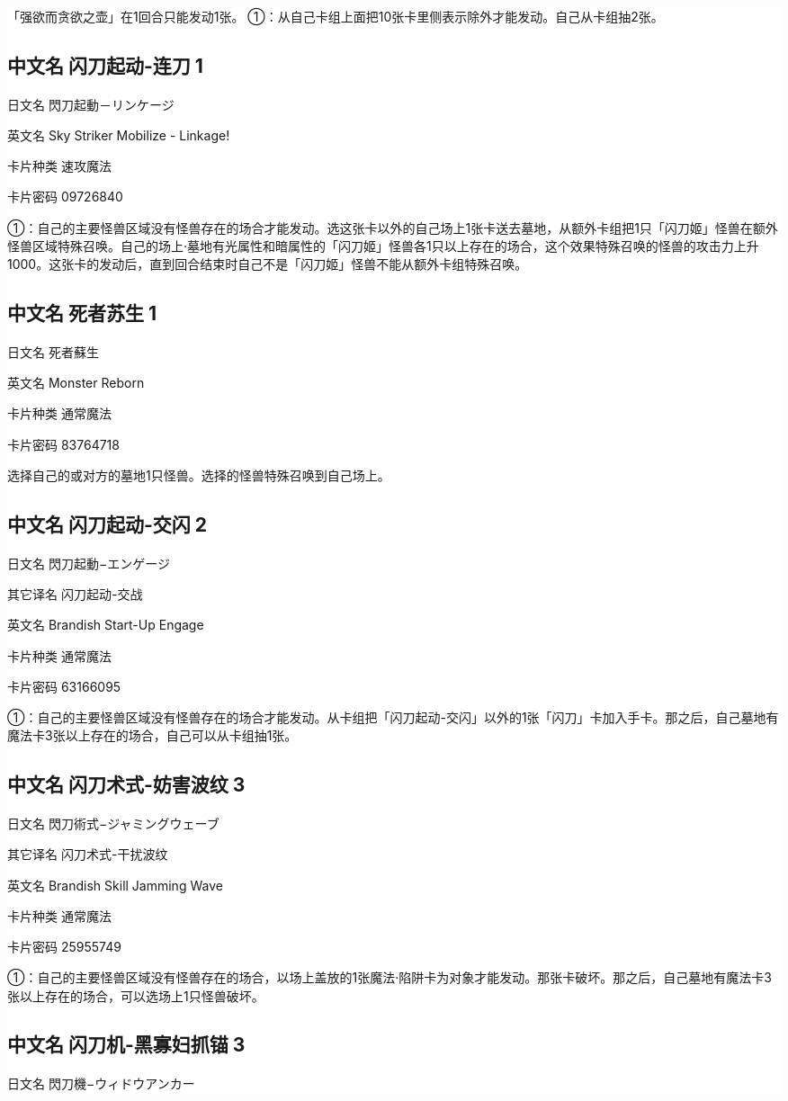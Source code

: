 「强欲而贪欲之壶」在1回合只能发动1张。 ①：从自己卡组上面把10张卡里侧表示除外才能发动。自己从卡组抽2张。

## 中文名   闪刀起动-连刀 1

日文名   閃刀起動－リンケージ

英文名   Sky Striker Mobilize - Linkage!

卡片种类   速攻魔法	

卡片密码   09726840

①：自己的主要怪兽区域没有怪兽存在的场合才能发动。选这张卡以外的自己场上1张卡送去墓地，从额外卡组把1只「闪刀姬」怪兽在额外怪兽区域特殊召唤。自己的场上·墓地有光属性和暗属性的「闪刀姬」怪兽各1只以上存在的场合，这个效果特殊召唤的怪兽的攻击力上升1000。这张卡的发动后，直到回合结束时自己不是「闪刀姬」怪兽不能从额外卡组特殊召唤。

## 中文名   死者苏生 1

日文名   死者蘇生

英文名   Monster Reborn

卡片种类   通常魔法	

卡片密码   83764718

选择自己的或对方的墓地1只怪兽。选择的怪兽特殊召唤到自己场上。

## 中文名   闪刀起动-交闪 2

日文名   閃刀起動−エンゲージ

其它译名  闪刀起动-交战

英文名   Brandish Start-Up Engage

卡片种类   通常魔法	

卡片密码   63166095

①：自己的主要怪兽区域没有怪兽存在的场合才能发动。从卡组把「闪刀起动-交闪」以外的1张「闪刀」卡加入手卡。那之后，自己墓地有魔法卡3张以上存在的场合，自己可以从卡组抽1张。

## 中文名   闪刀术式-妨害波纹 3

日文名   閃刀術式−ジャミングウェーブ

其它译名  闪刀术式-干扰波纹

英文名   Brandish Skill Jamming Wave

卡片种类   通常魔法	

卡片密码   25955749

①：自己的主要怪兽区域没有怪兽存在的场合，以场上盖放的1张魔法·陷阱卡为对象才能发动。那张卡破坏。那之后，自己墓地有魔法卡3张以上存在的场合，可以选场上1只怪兽破坏。

## 中文名   闪刀机-黑寡妇抓锚 3

日文名   閃刀機−ウィドウアンカー
